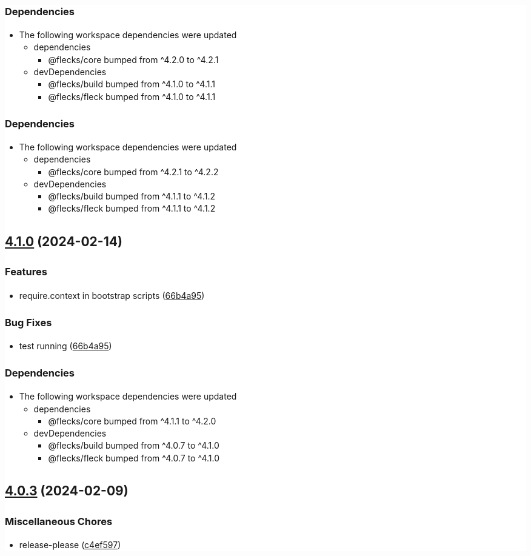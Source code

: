 ### Dependencies

* The following workspace dependencies were updated
  * dependencies
    * @flecks/core bumped from ^4.2.0 to ^4.2.1
  * devDependencies
    * @flecks/build bumped from ^4.1.0 to ^4.1.1
    * @flecks/fleck bumped from ^4.1.0 to ^4.1.1

### Dependencies

* The following workspace dependencies were updated
  * dependencies
    * @flecks/core bumped from ^4.2.1 to ^4.2.2
  * devDependencies
    * @flecks/build bumped from ^4.1.1 to ^4.1.2
    * @flecks/fleck bumped from ^4.1.1 to ^4.1.2

## [4.1.0](https://github.com/cha0s/flecks/compare/db-v4.0.7...db-v4.1.0) (2024-02-14)


### Features

* require.context in bootstrap scripts ([66b4a95](https://github.com/cha0s/flecks/commit/66b4a95cf012972372213144a3e155d4244d64c0))


### Bug Fixes

* test running ([66b4a95](https://github.com/cha0s/flecks/commit/66b4a95cf012972372213144a3e155d4244d64c0))


### Dependencies

* The following workspace dependencies were updated
  * dependencies
    * @flecks/core bumped from ^4.1.1 to ^4.2.0
  * devDependencies
    * @flecks/build bumped from ^4.0.7 to ^4.1.0
    * @flecks/fleck bumped from ^4.0.7 to ^4.1.0

## [4.0.3](https://github.com/cha0s/flecks/compare/db-v4.0.2...db-v4.0.3) (2024-02-09)


### Miscellaneous Chores

* release-please ([c4ef597](https://github.com/cha0s/flecks/commit/c4ef597be720041602354118103eed21e8fe0e91))

